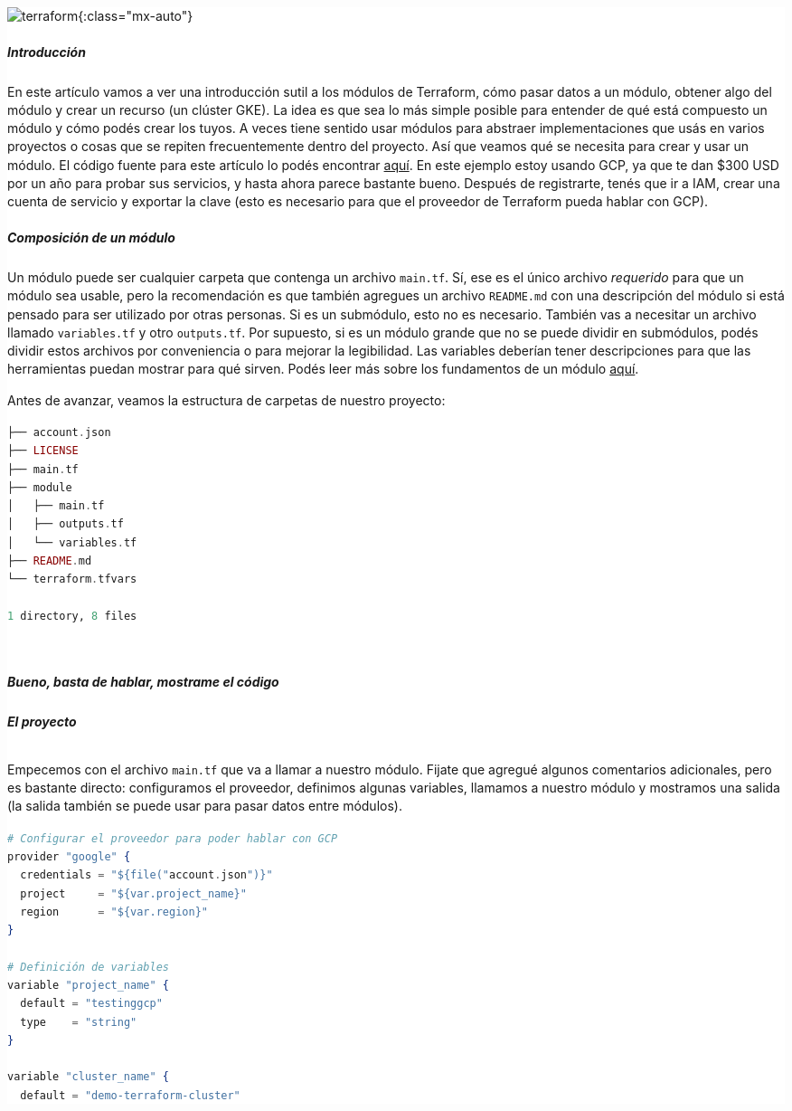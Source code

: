 ![terraform](/images/terraform.png){:class="mx-auto"}

##### **Introducción**
En este artículo vamos a ver una introducción sutil a los módulos de Terraform, cómo pasar datos a un módulo, obtener algo del módulo y crear un recurso (un clúster GKE). La idea es que sea lo más simple posible para entender de qué está compuesto un módulo y cómo podés crear los tuyos. A veces tiene sentido usar módulos para abstraer implementaciones que usás en varios proyectos o cosas que se repiten frecuentemente dentro del proyecto. Así que veamos qué se necesita para crear y usar un módulo. El código fuente para este artículo lo podés encontrar [aquí](https://github.com/kainlite/terraform-module-example). En este ejemplo estoy usando GCP, ya que te dan $300 USD por un año para probar sus servicios, y hasta ahora parece bastante bueno. Después de registrarte, tenés que ir a IAM, crear una cuenta de servicio y exportar la clave (esto es necesario para que el proveedor de Terraform pueda hablar con GCP).
<br />

##### **Composición de un módulo**
Un módulo puede ser cualquier carpeta que contenga un archivo `main.tf`. Sí, ese es el único archivo _requerido_ para que un módulo sea usable, pero la recomendación es que también agregues un archivo `README.md` con una descripción del módulo si está pensado para ser utilizado por otras personas. Si es un submódulo, esto no es necesario. También vas a necesitar un archivo llamado `variables.tf` y otro `outputs.tf`. Por supuesto, si es un módulo grande que no se puede dividir en submódulos, podés dividir estos archivos por conveniencia o para mejorar la legibilidad. Las variables deberían tener descripciones para que las herramientas puedan mostrar para qué sirven. Podés leer más sobre los fundamentos de un módulo [aquí](https://www.terraform.io/docs/modules/index.html).
<br />

Antes de avanzar, veamos la estructura de carpetas de nuestro proyecto:
```elixir
├── account.json
├── LICENSE
├── main.tf
├── module
│   ├── main.tf
│   ├── outputs.tf
│   └── variables.tf
├── README.md
└── terraform.tfvars

1 directory, 8 files
```
<br />

##### **Bueno, basta de hablar, mostrame el código**
###### **El proyecto**
Empecemos con el archivo `main.tf` que va a llamar a nuestro módulo. Fijate que agregué algunos comentarios adicionales, pero es bastante directo: configuramos el proveedor, definimos algunas variables, llamamos a nuestro módulo y mostramos una salida (la salida también se puede usar para pasar datos entre módulos).
```elixir
# Configurar el proveedor para poder hablar con GCP
provider "google" {
  credentials = "${file("account.json")}"
  project     = "${var.project_name}"
  region      = "${var.region}"
}

# Definición de variables
variable "project_name" {
  default = "testinggcp"
  type    = "string"
}

variable "cluster_name" {
  default = "demo-terraform-cluster"
```